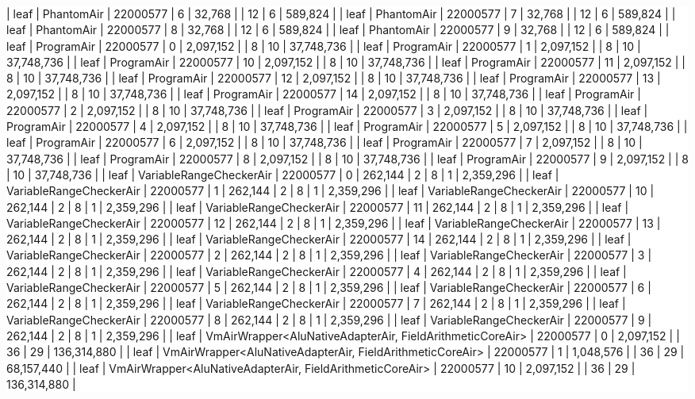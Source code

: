 | leaf | PhantomAir | 22000577 | 6 | 32,768 |  | 12 | 6 | 589,824 | 
| leaf | PhantomAir | 22000577 | 7 | 32,768 |  | 12 | 6 | 589,824 | 
| leaf | PhantomAir | 22000577 | 8 | 32,768 |  | 12 | 6 | 589,824 | 
| leaf | PhantomAir | 22000577 | 9 | 32,768 |  | 12 | 6 | 589,824 | 
| leaf | ProgramAir | 22000577 | 0 | 2,097,152 |  | 8 | 10 | 37,748,736 | 
| leaf | ProgramAir | 22000577 | 1 | 2,097,152 |  | 8 | 10 | 37,748,736 | 
| leaf | ProgramAir | 22000577 | 10 | 2,097,152 |  | 8 | 10 | 37,748,736 | 
| leaf | ProgramAir | 22000577 | 11 | 2,097,152 |  | 8 | 10 | 37,748,736 | 
| leaf | ProgramAir | 22000577 | 12 | 2,097,152 |  | 8 | 10 | 37,748,736 | 
| leaf | ProgramAir | 22000577 | 13 | 2,097,152 |  | 8 | 10 | 37,748,736 | 
| leaf | ProgramAir | 22000577 | 14 | 2,097,152 |  | 8 | 10 | 37,748,736 | 
| leaf | ProgramAir | 22000577 | 2 | 2,097,152 |  | 8 | 10 | 37,748,736 | 
| leaf | ProgramAir | 22000577 | 3 | 2,097,152 |  | 8 | 10 | 37,748,736 | 
| leaf | ProgramAir | 22000577 | 4 | 2,097,152 |  | 8 | 10 | 37,748,736 | 
| leaf | ProgramAir | 22000577 | 5 | 2,097,152 |  | 8 | 10 | 37,748,736 | 
| leaf | ProgramAir | 22000577 | 6 | 2,097,152 |  | 8 | 10 | 37,748,736 | 
| leaf | ProgramAir | 22000577 | 7 | 2,097,152 |  | 8 | 10 | 37,748,736 | 
| leaf | ProgramAir | 22000577 | 8 | 2,097,152 |  | 8 | 10 | 37,748,736 | 
| leaf | ProgramAir | 22000577 | 9 | 2,097,152 |  | 8 | 10 | 37,748,736 | 
| leaf | VariableRangeCheckerAir | 22000577 | 0 | 262,144 | 2 | 8 | 1 | 2,359,296 | 
| leaf | VariableRangeCheckerAir | 22000577 | 1 | 262,144 | 2 | 8 | 1 | 2,359,296 | 
| leaf | VariableRangeCheckerAir | 22000577 | 10 | 262,144 | 2 | 8 | 1 | 2,359,296 | 
| leaf | VariableRangeCheckerAir | 22000577 | 11 | 262,144 | 2 | 8 | 1 | 2,359,296 | 
| leaf | VariableRangeCheckerAir | 22000577 | 12 | 262,144 | 2 | 8 | 1 | 2,359,296 | 
| leaf | VariableRangeCheckerAir | 22000577 | 13 | 262,144 | 2 | 8 | 1 | 2,359,296 | 
| leaf | VariableRangeCheckerAir | 22000577 | 14 | 262,144 | 2 | 8 | 1 | 2,359,296 | 
| leaf | VariableRangeCheckerAir | 22000577 | 2 | 262,144 | 2 | 8 | 1 | 2,359,296 | 
| leaf | VariableRangeCheckerAir | 22000577 | 3 | 262,144 | 2 | 8 | 1 | 2,359,296 | 
| leaf | VariableRangeCheckerAir | 22000577 | 4 | 262,144 | 2 | 8 | 1 | 2,359,296 | 
| leaf | VariableRangeCheckerAir | 22000577 | 5 | 262,144 | 2 | 8 | 1 | 2,359,296 | 
| leaf | VariableRangeCheckerAir | 22000577 | 6 | 262,144 | 2 | 8 | 1 | 2,359,296 | 
| leaf | VariableRangeCheckerAir | 22000577 | 7 | 262,144 | 2 | 8 | 1 | 2,359,296 | 
| leaf | VariableRangeCheckerAir | 22000577 | 8 | 262,144 | 2 | 8 | 1 | 2,359,296 | 
| leaf | VariableRangeCheckerAir | 22000577 | 9 | 262,144 | 2 | 8 | 1 | 2,359,296 | 
| leaf | VmAirWrapper<AluNativeAdapterAir, FieldArithmeticCoreAir> | 22000577 | 0 | 2,097,152 |  | 36 | 29 | 136,314,880 | 
| leaf | VmAirWrapper<AluNativeAdapterAir, FieldArithmeticCoreAir> | 22000577 | 1 | 1,048,576 |  | 36 | 29 | 68,157,440 | 
| leaf | VmAirWrapper<AluNativeAdapterAir, FieldArithmeticCoreAir> | 22000577 | 10 | 2,097,152 |  | 36 | 29 | 136,314,880 | 